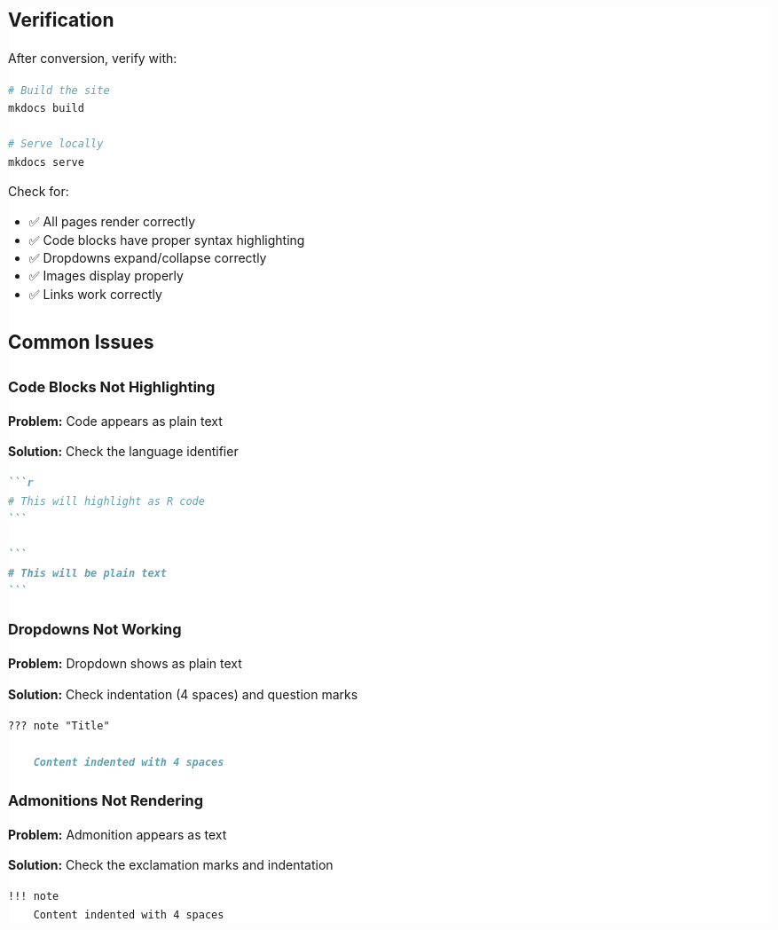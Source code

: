 ## Verification

After conversion, verify with:

```bash
# Build the site
mkdocs build

# Serve locally
mkdocs serve
```

Check for:
- ✅ All pages render correctly
- ✅ Code blocks have proper syntax highlighting
- ✅ Dropdowns expand/collapse correctly
- ✅ Images display properly
- ✅ Links work correctly

## Common Issues

### Code Blocks Not Highlighting

**Problem:** Code appears as plain text

**Solution:** Check the language identifier
````markdown
```r
# This will highlight as R code
```

```
# This will be plain text
```
````

### Dropdowns Not Working

**Problem:** Dropdown shows as plain text

**Solution:** Check indentation (4 spaces) and question marks
```markdown
??? note "Title"

    Content indented with 4 spaces
```

### Admonitions Not Rendering

**Problem:** Admonition appears as text

**Solution:** Check the exclamation marks and indentation
```markdown
!!! note
    Content indented with 4 spaces
```
